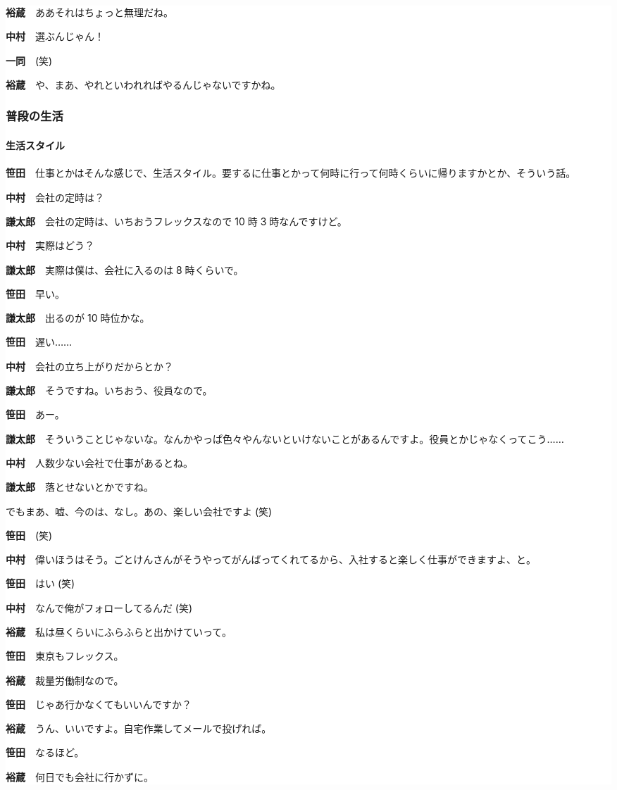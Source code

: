__裕蔵__　ああそれはちょっと無理だね。

__中村__　選ぶんじゃん！

__一同__　(笑)

__裕蔵__　や、まあ、やれといわれればやるんじゃないですかね。

### 普段の生活

#### 生活スタイル

__笹田__　仕事とかはそんな感じで、生活スタイル。要するに仕事とかって何時に行って何時くらいに帰りますかとか、そういう話。

__中村__　会社の定時は？

__謙太郎__　会社の定時は、いちおうフレックスなので 10 時 3 時なんですけど。

__中村__　実際はどう？

__謙太郎__　実際は僕は、会社に入るのは 8 時くらいで。

__笹田__　早い。

__謙太郎__　出るのが 10 時位かな。

__笹田__　遅い……

__中村__　会社の立ち上がりだからとか？

__謙太郎__　そうですね。いちおう、役員なので。

__笹田__　あー。

__謙太郎__　そういうことじゃないな。なんかやっぱ色々やんないといけないことがあるんですよ。役員とかじゃなくってこう……

__中村__　人数少ない会社で仕事があるとね。

__謙太郎__　落とせないとかですね。

でもまあ、嘘、今のは、なし。あの、楽しい会社ですよ (笑)

__笹田__　(笑)

__中村__　偉いほうはそう。ごとけんさんがそうやってがんばってくれてるから、入社すると楽しく仕事ができますよ、と。

__笹田__　はい (笑)

__中村__　なんで俺がフォローしてるんだ (笑)

__裕蔵__　私は昼くらいにふらふらと出かけていって。

__笹田__　東京もフレックス。

__裕蔵__　裁量労働制なので。

__笹田__　じゃあ行かなくてもいいんですか？

__裕蔵__　うん、いいですよ。自宅作業してメールで投げれば。

__笹田__　なるほど。

__裕蔵__　何日でも会社に行かずに。
